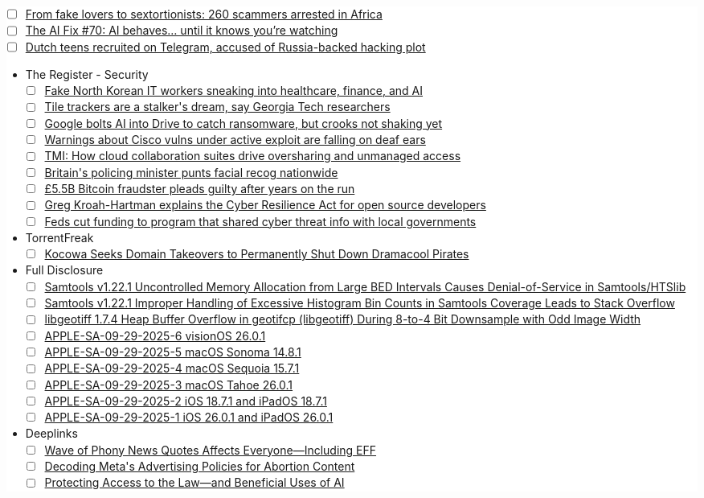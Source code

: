   - [ ] [From fake lovers to sextortionists: 260 scammers arrested in Africa](https://www.bitdefender.com/en-us/blog/hotforsecurity/fake-lovers-sextortionists-scammers-africa)
  - [ ] [The AI Fix #70: AI behaves… until it knows you’re watching](https://grahamcluley.com/the-ai-fix-70/)
  - [ ] [Dutch teens recruited on Telegram, accused of Russia-backed hacking plot](https://www.bitdefender.com/en-us/blog/hotforsecurity/dutch-teens-recruited-telegram-russia)
- The Register - Security
  - [ ] [Fake North Korean IT workers sneaking into healthcare, finance, and AI](https://go.theregister.com/feed/www.theregister.com/2025/09/30/north_korean_it_workers_okta/)
  - [ ] [Tile trackers are a stalker's dream, say Georgia Tech researchers](https://go.theregister.com/feed/www.theregister.com/2025/09/30/tile_trackers_unencrypted_info/)
  - [ ] [Google bolts AI into Drive to catch ransomware, but crooks not shaking yet](https://go.theregister.com/feed/www.theregister.com/2025/09/30/google_drive_ai_ransomware_detection/)
  - [ ] [Warnings about Cisco vulns under active exploit are falling on deaf ears](https://go.theregister.com/feed/www.theregister.com/2025/09/30/cisco_firewall_vulns/)
  - [ ] [TMI: How cloud collaboration suites drive oversharing and unmanaged access](https://go.theregister.com/feed/www.theregister.com/2025/09/30/tmi_how_cloud_collaboration/)
  - [ ] [Britain's policing minister punts facial recog nationwide](https://go.theregister.com/feed/www.theregister.com/2025/09/30/britains_policing_minister_talks_up/)
  - [ ] [£5.5B Bitcoin fraudster pleads guilty after years on the run](https://go.theregister.com/feed/www.theregister.com/2025/09/30/met_police_bitcoin_fraud/)
  - [ ] [Greg Kroah-Hartman explains the Cyber Resilience Act for open source developers](https://go.theregister.com/feed/www.theregister.com/2025/09/30/cyber_reiliance_act_opinion_column/)
  - [ ] [Feds cut funding to program that shared cyber threat info with local governments](https://go.theregister.com/feed/www.theregister.com/2025/09/30/cisa_kills_cis_agreement/)
- TorrentFreak
  - [ ] [Kocowa Seeks Domain Takeovers to Permanently Shut Down Dramacool Pirates](https://torrentfreak.com/kocowa-seeks-domain-takeovers-to-permanently-shut-down-dramacool-pirates/)
- Full Disclosure
  - [ ] [Samtools v1.22.1 Uncontrolled Memory Allocation from Large BED Intervals Causes Denial-of-Service in Samtools/HTSlib](https://seclists.org/fulldisclosure/2025/Sep/81)
  - [ ] [Samtools v1.22.1 Improper Handling of Excessive Histogram Bin Counts in Samtools Coverage Leads to Stack Overflow](https://seclists.org/fulldisclosure/2025/Sep/80)
  - [ ] [libgeotiff 1.7.4 Heap Buffer Overflow in geotifcp (libgeotiff) During 8-to-4 Bit Downsample with Odd Image Width](https://seclists.org/fulldisclosure/2025/Sep/79)
  - [ ] [APPLE-SA-09-29-2025-6 visionOS 26.0.1](https://seclists.org/fulldisclosure/2025/Sep/78)
  - [ ] [APPLE-SA-09-29-2025-5 macOS Sonoma 14.8.1](https://seclists.org/fulldisclosure/2025/Sep/77)
  - [ ] [APPLE-SA-09-29-2025-4 macOS Sequoia 15.7.1](https://seclists.org/fulldisclosure/2025/Sep/76)
  - [ ] [APPLE-SA-09-29-2025-3 macOS Tahoe 26.0.1](https://seclists.org/fulldisclosure/2025/Sep/75)
  - [ ] [APPLE-SA-09-29-2025-2 iOS 18.7.1 and iPadOS 18.7.1](https://seclists.org/fulldisclosure/2025/Sep/74)
  - [ ] [APPLE-SA-09-29-2025-1 iOS 26.0.1 and iPadOS 26.0.1](https://seclists.org/fulldisclosure/2025/Sep/73)
- Deeplinks
  - [ ] [Wave of Phony News Quotes Affects Everyone—Including EFF](https://www.eff.org/deeplinks/2025/09/wave-phony-news-quotes-affects-everyone-including-eff)
  - [ ] [Decoding Meta's Advertising Policies for Abortion Content](https://www.eff.org/deeplinks/2025/09/decoding-metas-advertising-policies-abortion-content)
  - [ ] [Protecting Access to the Law—and Beneficial Uses of AI](https://www.eff.org/deeplinks/2025/09/protecting-access-law-and-beneficial-uses-ai)
